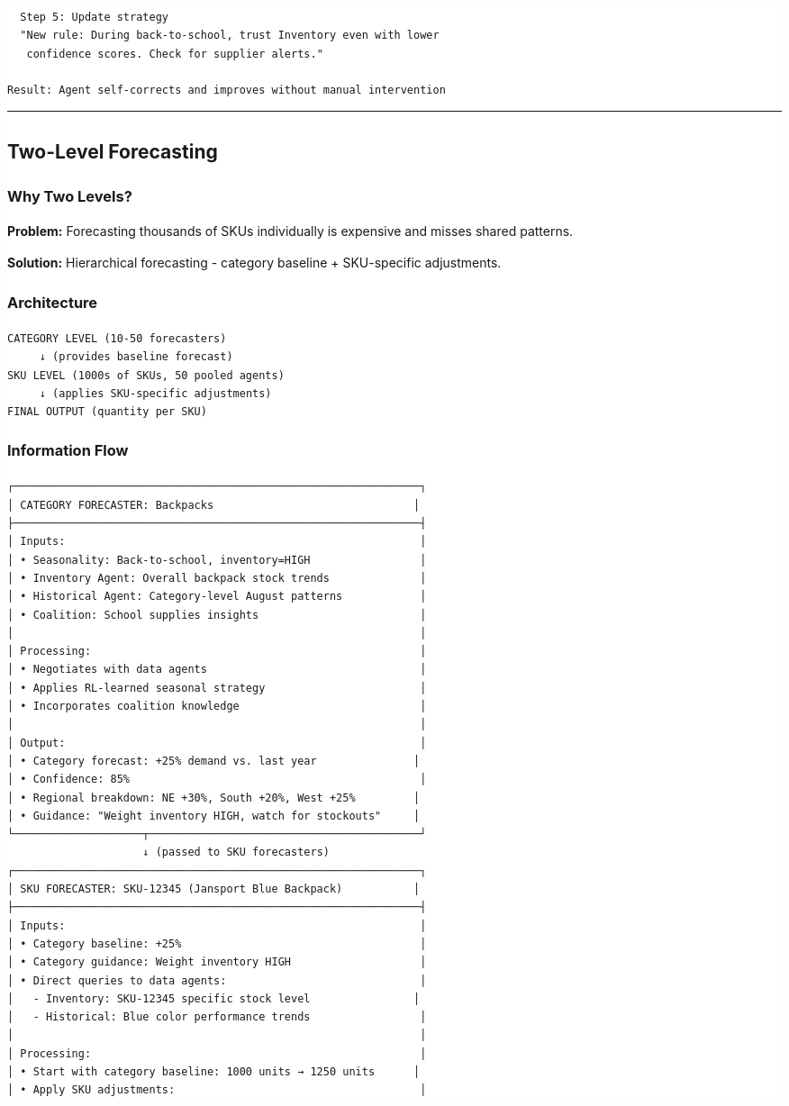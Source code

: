 ```
  Step 5: Update strategy
  "New rule: During back-to-school, trust Inventory even with lower
   confidence scores. Check for supplier alerts."

Result: Agent self-corrects and improves without manual intervention
```

---

## Two-Level Forecasting

### Why Two Levels?

**Problem:** Forecasting thousands of SKUs individually is expensive and misses shared patterns.

**Solution:** Hierarchical forecasting - category baseline + SKU-specific adjustments.

### Architecture

```
CATEGORY LEVEL (10-50 forecasters)
     ↓ (provides baseline forecast)
SKU LEVEL (1000s of SKUs, 50 pooled agents)
     ↓ (applies SKU-specific adjustments)
FINAL OUTPUT (quantity per SKU)
```

### Information Flow

```
┌───────────────────────────────────────────────────────────────┐
│ CATEGORY FORECASTER: Backpacks                               │
├───────────────────────────────────────────────────────────────┤
│ Inputs:                                                       │
│ • Seasonality: Back-to-school, inventory=HIGH                 │
│ • Inventory Agent: Overall backpack stock trends              │
│ • Historical Agent: Category-level August patterns            │
│ • Coalition: School supplies insights                         │
│                                                               │
│ Processing:                                                   │
│ • Negotiates with data agents                                 │
│ • Applies RL-learned seasonal strategy                        │
│ • Incorporates coalition knowledge                            │
│                                                               │
│ Output:                                                       │
│ • Category forecast: +25% demand vs. last year               │
│ • Confidence: 85%                                             │
│ • Regional breakdown: NE +30%, South +20%, West +25%         │
│ • Guidance: "Weight inventory HIGH, watch for stockouts"     │
└────────────────────┬──────────────────────────────────────────┘
                     ↓ (passed to SKU forecasters)
┌───────────────────────────────────────────────────────────────┐
│ SKU FORECASTER: SKU-12345 (Jansport Blue Backpack)           │
├───────────────────────────────────────────────────────────────┤
│ Inputs:                                                       │
│ • Category baseline: +25%                                     │
│ • Category guidance: Weight inventory HIGH                    │
│ • Direct queries to data agents:                              │
│   - Inventory: SKU-12345 specific stock level                │
│   - Historical: Blue color performance trends                 │
│                                                               │
│ Processing:                                                   │
│ • Start with category baseline: 1000 units → 1250 units      │
│ • Apply SKU adjustments:                                      │
```